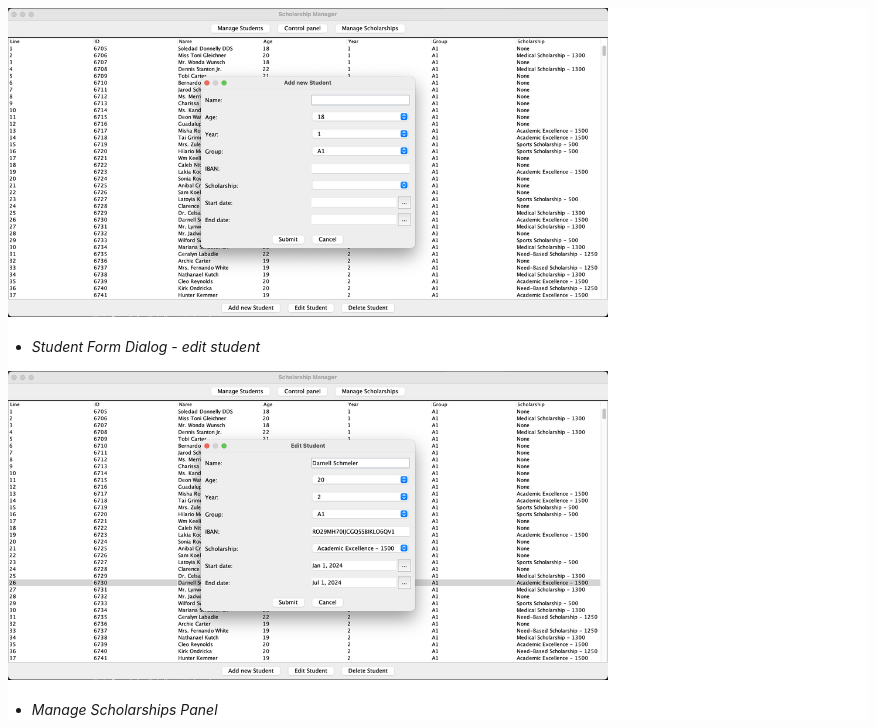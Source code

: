 <img src="https://github.com/oanamacsim/ScholarshipManagement/blob/main/images/addNewStudent.png" alt="Student Form Dialog" width="600"/>

- *Student Form Dialog - edit student*
<img src="https://github.com/oanamacsim/ScholarshipManagement/blob/main/images/editStudent.png" alt="Student Form Dialog" width="600"/>

- *Manage Scholarships Panel*